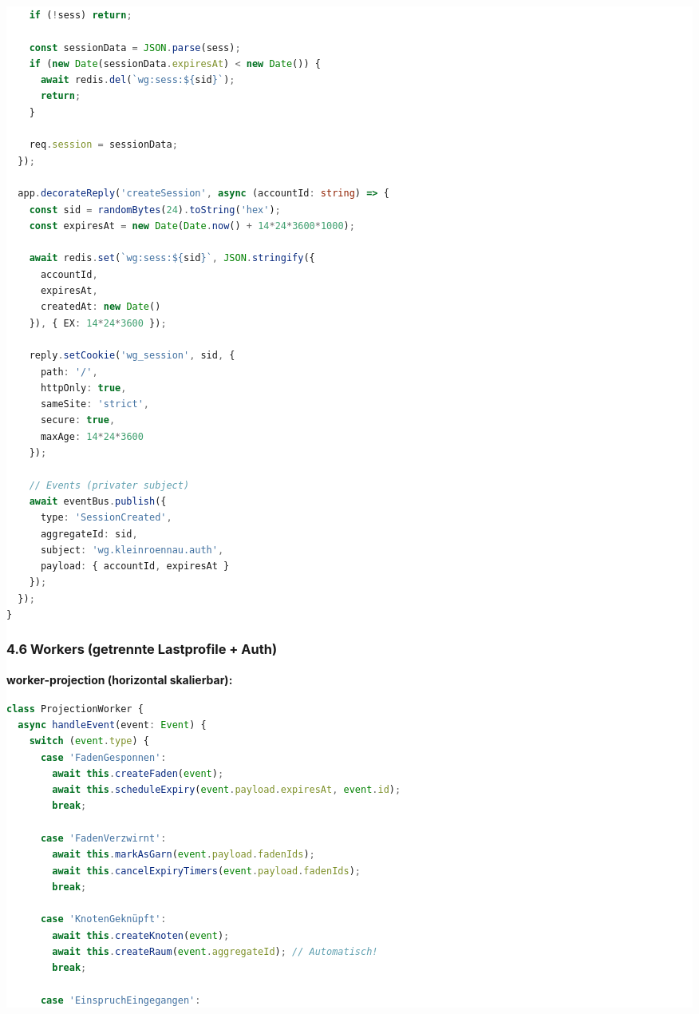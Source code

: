 ```typescript
    if (!sess) return;
    
    const sessionData = JSON.parse(sess);
    if (new Date(sessionData.expiresAt) < new Date()) {
      await redis.del(`wg:sess:${sid}`);
      return;
    }
    
    req.session = sessionData;
  });

  app.decorateReply('createSession', async (accountId: string) => {
    const sid = randomBytes(24).toString('hex');
    const expiresAt = new Date(Date.now() + 14*24*3600*1000);
    
    await redis.set(`wg:sess:${sid}`, JSON.stringify({ 
      accountId, 
      expiresAt,
      createdAt: new Date()
    }), { EX: 14*24*3600 });
    
    reply.setCookie('wg_session', sid, {
      path: '/', 
      httpOnly: true, 
      sameSite: 'strict', 
      secure: true, 
      maxAge: 14*24*3600
    });
    
    // Events (privater subject)
    await eventBus.publish({ 
      type: 'SessionCreated', 
      aggregateId: sid, 
      subject: 'wg.kleinroennau.auth',
      payload: { accountId, expiresAt } 
    });
  });
}
```

### 4.6 Workers (getrennte Lastprofile + Auth)

**worker-projection (horizontal skalierbar):**
```typescript
class ProjectionWorker {
  async handleEvent(event: Event) {
    switch (event.type) {
      case 'FadenGesponnen':
        await this.createFaden(event);
        await this.scheduleExpiry(event.payload.expiresAt, event.id);
        break;
      
      case 'FadenVerzwirnt':
        await this.markAsGarn(event.payload.fadenIds);
        await this.cancelExpiryTimers(event.payload.fadenIds);
        break;
      
      case 'KnotenGeknüpft':
        await this.createKnoten(event);
        await this.createRaum(event.aggregateId); // Automatisch!
        break;
      
      case 'EinspruchEingegangen':
```